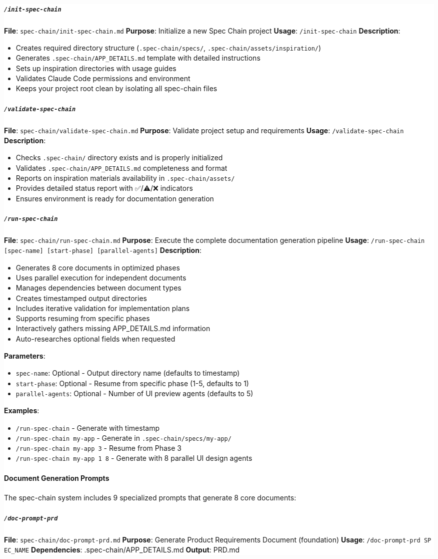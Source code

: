 ##### `/init-spec-chain`
**File**: `spec-chain/init-spec-chain.md`
**Purpose**: Initialize a new Spec Chain project
**Usage**: `/init-spec-chain`
**Description**:
- Creates required directory structure (`.spec-chain/specs/`, `.spec-chain/assets/inspiration/`)
- Generates `.spec-chain/APP_DETAILS.md` template with detailed instructions
- Sets up inspiration directories with usage guides
- Validates Claude Code permissions and environment
- Keeps your project root clean by isolating all spec-chain files

##### `/validate-spec-chain`
**File**: `spec-chain/validate-spec-chain.md`
**Purpose**: Validate project setup and requirements
**Usage**: `/validate-spec-chain`
**Description**:
- Checks `.spec-chain/` directory exists and is properly initialized
- Validates `.spec-chain/APP_DETAILS.md` completeness and format
- Reports on inspiration materials availability in `.spec-chain/assets/`
- Provides detailed status report with ✅/⚠️/❌ indicators
- Ensures environment is ready for documentation generation

##### `/run-spec-chain`
**File**: `spec-chain/run-spec-chain.md`
**Purpose**: Execute the complete documentation generation pipeline
**Usage**: `/run-spec-chain [spec-name] [start-phase] [parallel-agents]`
**Description**:
- Generates 8 core documents in optimized phases
- Uses parallel execution for independent documents
- Manages dependencies between document types
- Creates timestamped output directories
- Includes iterative validation for implementation plans
- Supports resuming from specific phases
- Interactively gathers missing APP_DETAILS.md information
- Auto-researches optional fields when requested

**Parameters**:
- `spec-name`: Optional - Output directory name (defaults to timestamp)
- `start-phase`: Optional - Resume from specific phase (1-5, defaults to 1)
- `parallel-agents`: Optional - Number of UI preview agents (defaults to 5)

**Examples**:
- `/run-spec-chain` - Generate with timestamp
- `/run-spec-chain my-app` - Generate in `.spec-chain/specs/my-app/`
- `/run-spec-chain my-app 3` - Resume from Phase 3
- `/run-spec-chain my-app 1 8` - Generate with 8 parallel UI design agents

#### Document Generation Prompts

The spec-chain system includes 9 specialized prompts that generate 8 core documents:

##### `/doc-prompt-prd`
**File**: `spec-chain/doc-prompt-prd.md`
**Purpose**: Generate Product Requirements Document (foundation)
**Usage**: `/doc-prompt-prd SPEC_NAME`
**Dependencies**: .spec-chain/APP_DETAILS.md
**Output**: PRD.md
